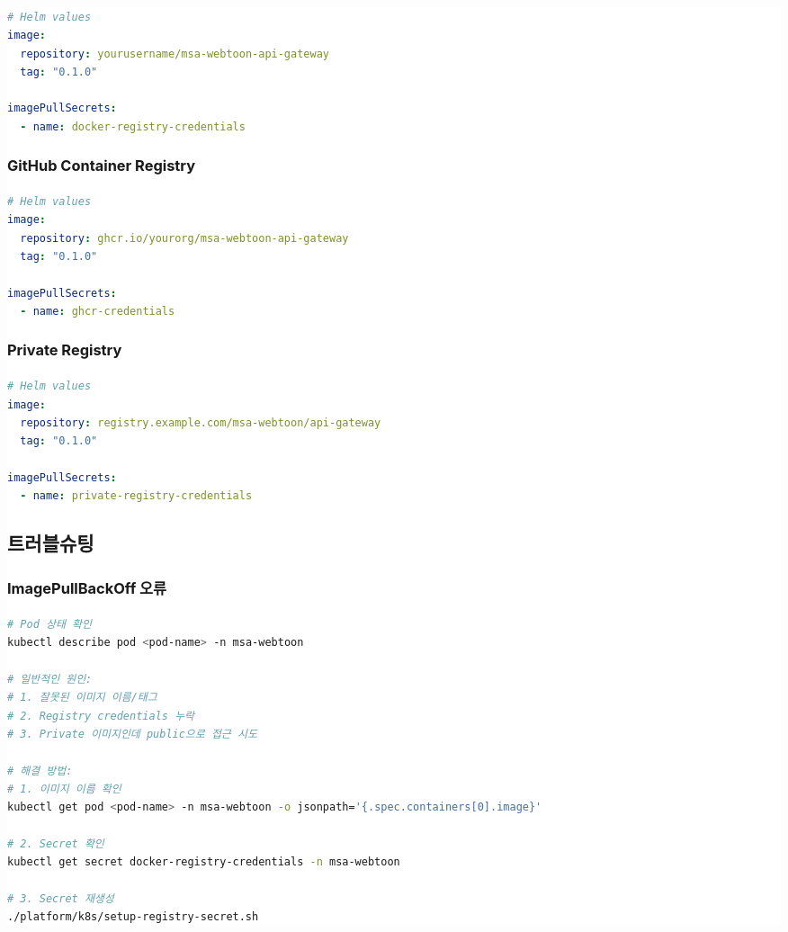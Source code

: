 ```yaml
# Helm values
image:
  repository: yourusername/msa-webtoon-api-gateway
  tag: "0.1.0"

imagePullSecrets:
  - name: docker-registry-credentials
```

### GitHub Container Registry

```yaml
# Helm values
image:
  repository: ghcr.io/yourorg/msa-webtoon-api-gateway
  tag: "0.1.0"

imagePullSecrets:
  - name: ghcr-credentials
```

### Private Registry

```yaml
# Helm values
image:
  repository: registry.example.com/msa-webtoon/api-gateway
  tag: "0.1.0"

imagePullSecrets:
  - name: private-registry-credentials
```

## 트러블슈팅

### ImagePullBackOff 오류

```bash
# Pod 상태 확인
kubectl describe pod <pod-name> -n msa-webtoon

# 일반적인 원인:
# 1. 잘못된 이미지 이름/태그
# 2. Registry credentials 누락
# 3. Private 이미지인데 public으로 접근 시도

# 해결 방법:
# 1. 이미지 이름 확인
kubectl get pod <pod-name> -n msa-webtoon -o jsonpath='{.spec.containers[0].image}'

# 2. Secret 확인
kubectl get secret docker-registry-credentials -n msa-webtoon

# 3. Secret 재생성
./platform/k8s/setup-registry-secret.sh
```
